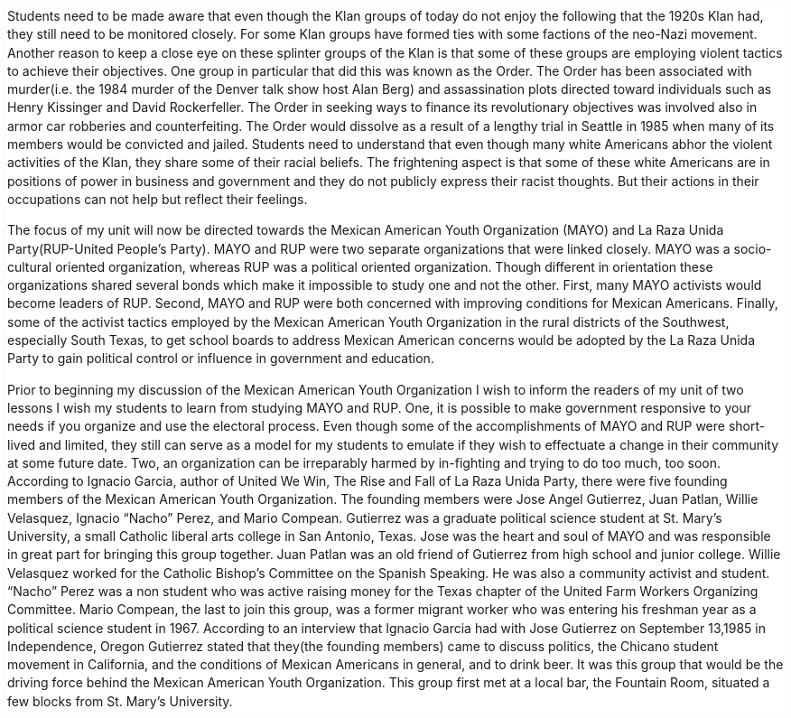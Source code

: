   Students need to be made aware that even though the Klan groups of today do not enjoy the following that the 1920s Klan had, they still need to be monitored closely. For some Klan groups have formed ties with some factions of the neo-Nazi movement. Another reason to keep a close eye on these splinter groups of the Klan is that some of these groups are employing violent tactics to achieve their objectives. One group in particular that did this was known as the Order. The Order has been associated with murder(i.e. the 1984 murder of the Denver talk show host Alan Berg) and assassination plots directed toward individuals such as Henry Kissinger and David Rockerfeller. The Order in seeking ways to finance its revolutionary objectives was involved also in armor car robberies and counterfeiting. The Order would dissolve as a result of a lengthy trial in Seattle in 1985 when many of its members would be convicted and jailed. Students need to understand that even though many white Americans abhor the violent activities of the Klan, they share some of their racial beliefs. The frightening aspect is that some of these white Americans are in positions of power in business and government and they do not publicly express their racist thoughts. But their actions in their occupations can not help but reflect their feelings.
 </p>
 <p>
  The focus of my unit will now be directed towards the Mexican American Youth Organization (MAYO) and La Raza Unida Party(RUP-United People’s Party). MAYO and RUP were two separate organizations that were linked closely. MAYO was a socio-cultural oriented organization, whereas RUP was a political oriented organization. Though different in orientation these organizations shared several bonds which make it impossible to study one and not the other. First, many MAYO activists would become leaders of RUP. Second, MAYO and RUP were both concerned with improving conditions for Mexican Americans. Finally, some of the activist tactics employed by the Mexican American Youth Organization in the rural districts of the Southwest, especially South Texas, to get school boards to address Mexican American concerns would be adopted by the La Raza Unida Party to gain political control or influence in government and education.
 </p>
 <p>
  Prior to beginning my discussion of the Mexican American Youth Organization I wish to inform the readers of my unit of two lessons I wish my students to learn from studying MAYO and RUP. One, it is possible to make government responsive to your needs if you organize and use the electoral process. Even though some of the accomplishments of MAYO and RUP were short-lived and limited, they still can serve as a model for my students to emulate if they wish to effectuate a change in their community at some future date. Two, an organization can be irreparably harmed by in-fighting and trying to do too much, too soon. According to Ignacio Garcia, author of United We Win, The Rise and Fall of La Raza Unida Party, there were five founding members of the Mexican American Youth Organization. The founding members were Jose Angel Gutierrez, Juan Patlan, Willie Velasquez, Ignacio “Nacho” Perez, and Mario Compean. Gutierrez was a graduate political science student at St. Mary’s University, a small Catholic liberal arts college in San Antonio, Texas. Jose was the heart and soul of MAYO and was responsible in great part for bringing this group together. Juan Patlan was an old friend of Gutierrez from high school and junior college. Willie Velasquez worked for the Catholic Bishop’s Committee on the Spanish Speaking. He was also a community activist and student. “Nacho” Perez was a non student who was active raising money for the Texas chapter of the United Farm Workers Organizing Committee. Mario Compean, the last to join this group, was a former migrant worker who was entering his freshman year as a political science student in 1967. According to an interview that Ignacio Garcia had with Jose Gutierrez on September 13,1985 in Independence, Oregon Gutierrez stated that they(the founding members) came to discuss politics, the Chicano student movement in California, and the conditions of Mexican Americans in general, and to drink beer. It was this group that would be the driving force behind the Mexican American Youth Organization. This group first met at a local bar, the Fountain Room, situated a few blocks from St. Mary’s University.
 </p>
 <p>